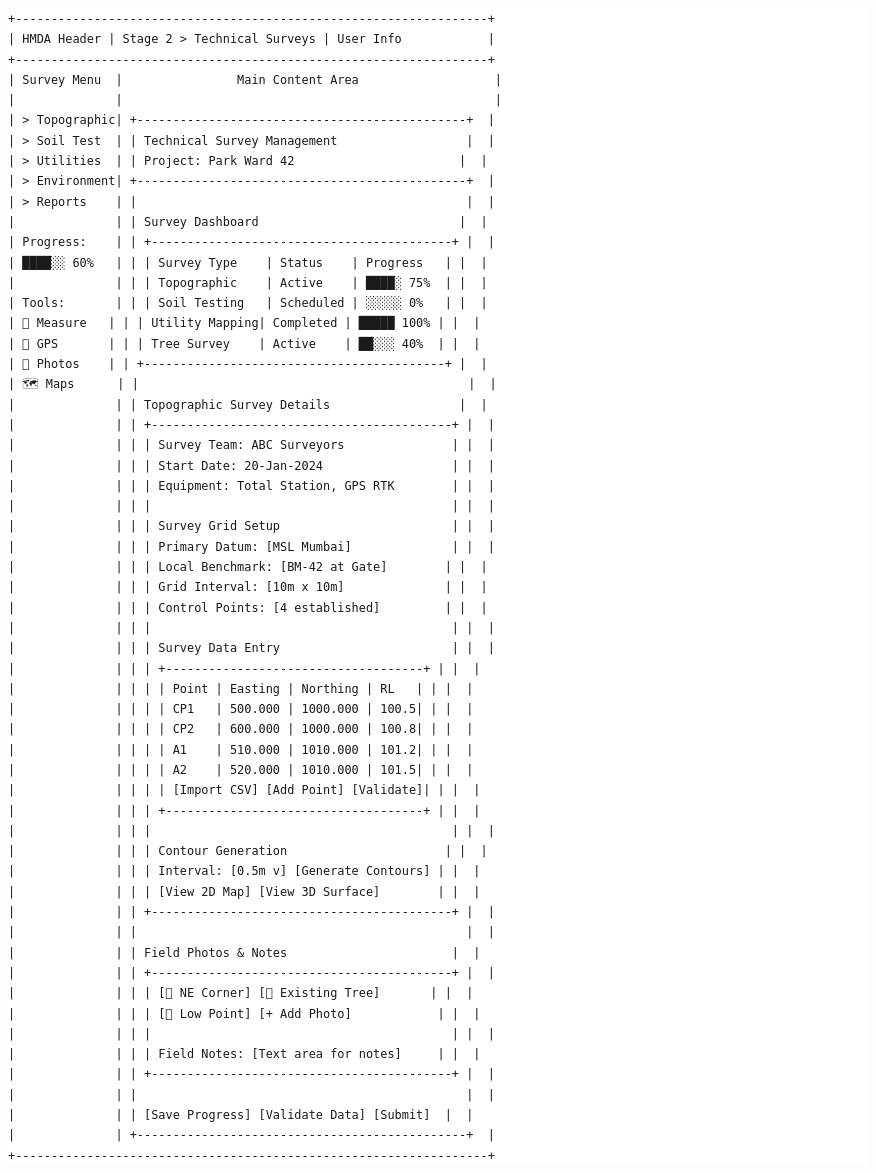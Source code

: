 ```
+------------------------------------------------------------------+
| HMDA Header | Stage 2 > Technical Surveys | User Info            |
+------------------------------------------------------------------+
| Survey Menu  |                Main Content Area                   |
|              |                                                    |
| > Topographic| +----------------------------------------------+  |
| > Soil Test  | | Technical Survey Management                  |  |
| > Utilities  | | Project: Park Ward 42                       |  |
| > Environment| +----------------------------------------------+  |
| > Reports    | |                                              |  |
|              | | Survey Dashboard                            |  |
| Progress:    | | +------------------------------------------+ |  |
| ████░░ 60%   | | | Survey Type    | Status    | Progress   | |  |
|              | | | Topographic    | Active    | ████░ 75%  | |  |
| Tools:       | | | Soil Testing   | Scheduled | ░░░░░ 0%   | |  |
| 📏 Measure   | | | Utility Mapping| Completed | █████ 100% | |  |
| 📍 GPS       | | | Tree Survey    | Active    | ██░░░ 40%  | |  |
| 📸 Photos    | | +------------------------------------------+ |  |
| 🗺️ Maps      | |                                              |  |
|              | | Topographic Survey Details                  |  |
|              | | +------------------------------------------+ |  |
|              | | | Survey Team: ABC Surveyors               | |  |
|              | | | Start Date: 20-Jan-2024                  | |  |
|              | | | Equipment: Total Station, GPS RTK        | |  |
|              | | |                                          | |  |
|              | | | Survey Grid Setup                        | |  |
|              | | | Primary Datum: [MSL Mumbai]              | |  |
|              | | | Local Benchmark: [BM-42 at Gate]        | |  |
|              | | | Grid Interval: [10m x 10m]              | |  |
|              | | | Control Points: [4 established]         | |  |
|              | | |                                          | |  |
|              | | | Survey Data Entry                        | |  |
|              | | | +------------------------------------+ | |  |
|              | | | | Point | Easting | Northing | RL   | | |  |
|              | | | | CP1   | 500.000 | 1000.000 | 100.5| | |  |
|              | | | | CP2   | 600.000 | 1000.000 | 100.8| | |  |
|              | | | | A1    | 510.000 | 1010.000 | 101.2| | |  |
|              | | | | A2    | 520.000 | 1010.000 | 101.5| | |  |
|              | | | | [Import CSV] [Add Point] [Validate]| | |  |
|              | | | +------------------------------------+ | |  |
|              | | |                                          | |  |
|              | | | Contour Generation                      | |  |
|              | | | Interval: [0.5m v] [Generate Contours] | |  |
|              | | | [View 2D Map] [View 3D Surface]        | |  |
|              | | +------------------------------------------+ |  |
|              | |                                              |  |
|              | | Field Photos & Notes                       |  |
|              | | +------------------------------------------+ |  |
|              | | | [📸 NE Corner] [📸 Existing Tree]       | |  |
|              | | | [📸 Low Point] [+ Add Photo]            | |  |
|              | | |                                          | |  |
|              | | | Field Notes: [Text area for notes]     | |  |
|              | | +------------------------------------------+ |  |
|              | |                                              |  |
|              | | [Save Progress] [Validate Data] [Submit]  |  |
|              | +----------------------------------------------+  |
+------------------------------------------------------------------+
```
